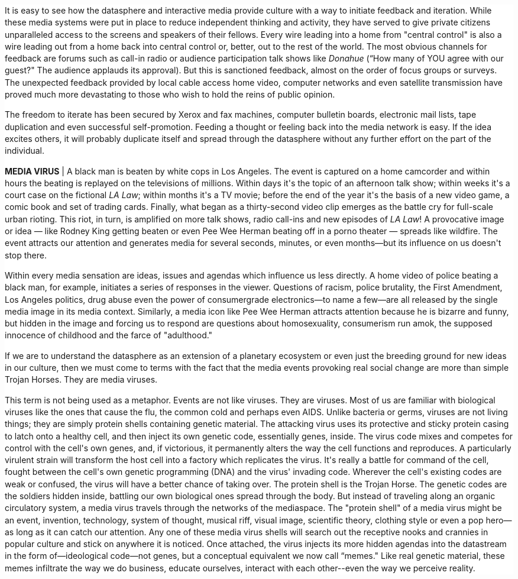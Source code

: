 It is easy to see how the datasphere and interactive media provide culture with a way to initiate feedback and iteration. While these media systems were put in place to reduce independent thinking and activity, they have served to give private citizens unparalleled access to the screens and speakers of their fellows. Every wire leading into a home from "central control" is also a wire leading out from a home back into central control or, better, out to the rest of the world. The most obvious channels for feedback are forums such as call-in radio or audience participation talk shows like _Donahue_ (“How many of YOU agree with our guest?" The audience applauds its approval). But this is sanctioned feedback, almost on the order of focus groups or surveys. The unexpected feedback provided by local cable access home video, computer networks and even satellite transmission have proved much more devastating to those who wish to hold the reins of public opinion.

The freedom to iterate has been secured by Xerox and fax machines, computer bulletin boards, electronic mail lists, tape duplication and even successful self-promotion. Feeding a thought or feeling back into the media network is easy. If the idea excites others, it will probably duplicate itself and spread through the datasphere without any further effort on the part of the individual.

**MEDIA VIRUS** | A black man is beaten by white cops in Los Angeles. The event is captured on a home camcorder and within hours the beating is replayed on the televisions of millions. Within days it's the topic of an afternoon talk show; within weeks it's a court case on the fictional _LA Law_; within months it's a TV movie; before the end of the year it's the basis of a new video game, a comic book and set of trading cards. Finally, what began as a thirty-second video clip emerges as the battle cry for full-scale urban rioting. This riot, in turn, is amplified on more talk shows, radio call-ins and new episodes of _LA Law_! A provocative image or idea — like Rodney King getting beaten or even Pee Wee Herman beating off in a porno theater — spreads like wildfire. The event attracts our attention and generates media for several seconds, minutes, or even months—but its influence on us doesn't stop there.

Within every media sensation are ideas, issues and agendas which influence us less directly. A home video of police beating a black man, for example, initiates a series of responses in the viewer. Questions of racism, police brutality, the First Amendment, Los Angeles politics, drug abuse even the power of consumergrade electronics—to name a few—are all released by the single media image in its media context. Similarly, a media icon like Pee Wee Herman attracts attention because he is bizarre and funny, but hidden in the image and forcing us to respond are questions about homosexuality, consumerism run amok, the supposed innocence of childhood and the farce of "adulthood."

If we are to understand the datasphere as an extension of a planetary ecosystem or even just the breeding ground for new ideas in our culture, then we must come to terms with the fact that the media events provoking real social change are more than simple Trojan Horses. They are media viruses.

This term is not being used as a metaphor. Events are not like viruses. They are viruses. Most of us are familiar with biological viruses like the ones that cause the flu, the common cold and perhaps even AIDS. Unlike bacteria or germs, viruses are not living things; they are simply protein shells containing genetic material. The attacking virus uses its protective and sticky protein casing to latch onto a healthy cell, and then inject its own genetic code, essentially genes, inside. The virus code mixes and competes for control with the cell's own genes, and, if victorious, it permanently alters the way the cell functions and reproduces. A particularly virulent strain will transform the host cell into a factory which replicates the virus. It's really a battle for command of the cell, fought between the cell's own genetic programming (DNA) and the virus' invading code. Wherever the cell's existing codes are weak or confused, the virus will have a better chance of taking over. The protein shell is the Trojan Horse. The genetic codes are the soldiers hidden inside, battling our own biological ones spread through the body. But instead of traveling along an organic circulatory system, a media virus travels through the networks of the mediaspace. The "protein shell" of a media virus might be an event, invention, technology, system of thought, musical riff, visual image, scientific theory, clothing style or even a pop hero—as long as it can catch our attention. Any one of these media virus shells will search out the receptive nooks and crannies in popular culture and stick on anywhere it is noticed. Once attached, the virus injects its more hidden agendas into the datastream in the form of—ideological code—not genes, but a conceptual equivalent we now call “memes." Like real genetic material, these memes infiltrate the way we do business, educate ourselves, interact with each other--even the way we perceive reality.
